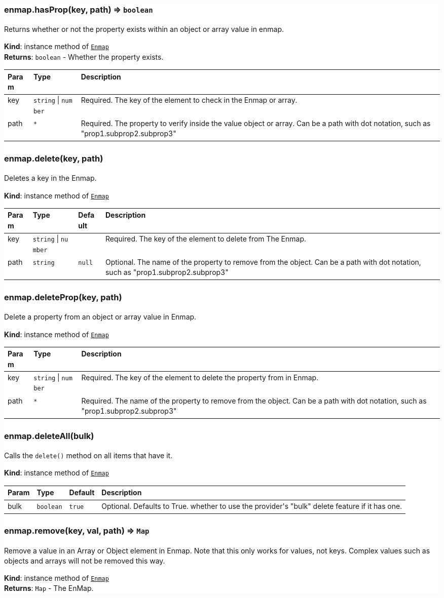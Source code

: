 ### enmap.hasProp\(key, path\) ⇒ `boolean`

Returns whether or not the property exists within an object or array value in enmap.

**Kind**: instance method of [`Enmap`](api-documentation.md#Enmap)  
**Returns**: `boolean` - Whether the property exists.

| Param | Type | Description |
| :--- | :--- | :--- |
| key | `string` \| `number` | Required. The key of the element to check in the Enmap or array. |
| path | `*` | Required. The property to verify inside the value object or array. Can be a path with dot notation, such as "prop1.subprop2.subprop3" |

### enmap.delete\(key, path\)

Deletes a key in the Enmap.

**Kind**: instance method of [`Enmap`](api-documentation.md#Enmap)

| Param | Type | Default | Description |
| :--- | :--- | :--- | :--- |
| key | `string` \| `number` |  | Required. The key of the element to delete from The Enmap. |
| path | `string` | `null` | Optional. The name of the property to remove from the object. Can be a path with dot notation, such as "prop1.subprop2.subprop3" |

### enmap.deleteProp\(key, path\)

Delete a property from an object or array value in Enmap.

**Kind**: instance method of [`Enmap`](api-documentation.md#Enmap)

| Param | Type | Description |
| :--- | :--- | :--- |
| key | `string` \| `number` | Required. The key of the element to delete the property from in Enmap. |
| path | `*` | Required. The name of the property to remove from the object. Can be a path with dot notation, such as "prop1.subprop2.subprop3" |

### enmap.deleteAll\(bulk\)

Calls the `delete()` method on all items that have it.

**Kind**: instance method of [`Enmap`](api-documentation.md#Enmap)

| Param | Type | Default | Description |
| :--- | :--- | :--- | :--- |
| bulk | `boolean` | `true` | Optional. Defaults to True. whether to use the provider's "bulk" delete feature if it has one. |

### enmap.remove\(key, val, path\) ⇒ `Map`

Remove a value in an Array or Object element in Enmap. Note that this only works for values, not keys. Complex values such as objects and arrays will not be removed this way.

**Kind**: instance method of [`Enmap`](api-documentation.md#Enmap)  
**Returns**: `Map` - The EnMap.
